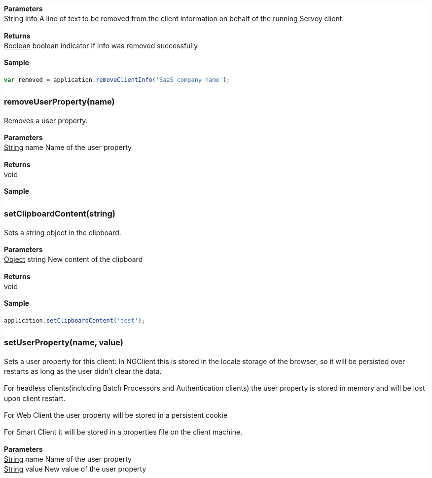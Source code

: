 **Parameters**\
[String](JSLib/String.md) info A line of text to be removed from the client information
            on behalf of the running Servoy client.

**Returns**\
[Boolean](JSLib/Boolean.md) boolean indicator if info was removed successfully


**Sample**

```javascript
var removed = application.removeClientInfo('SaaS company name');
```
### removeUserProperty(name)

Removes a user property.

**Parameters**\
[String](JSLib/String.md) name Name of the user property

**Returns**\
void 


**Sample**

```javascript

```
### setClipboardContent(string)

Sets a string object in the clipboard.

**Parameters**\
[Object](JSLib/Object.md) string New content of the clipboard

**Returns**\
void 


**Sample**

```javascript
application.setClipboardContent('test');
```
### setUserProperty(name, value)

Sets a user property for this client: 
In NGClient this is stored in the locale storage of the browser, so it will be persisted over restarts as long as the user didn't clear the data.

For headless clients(including Batch Processors and Authentication clients) the user property is stored in memory and will be lost upon client restart.

For Web Client the user property will be stored in a persistent cookie

For Smart Client it will be stored in a properties file on the client machine.

**Parameters**\
[String](JSLib/String.md) name Name of the user property\
[String](JSLib/String.md) value New value of the user property
